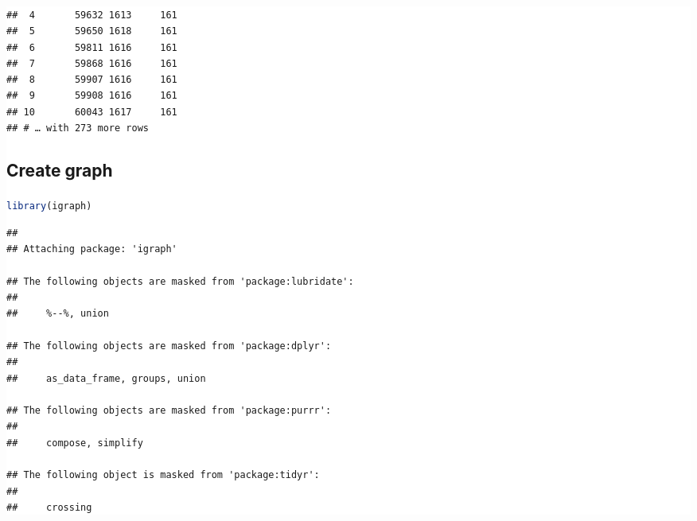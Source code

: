     ##  4       59632 1613     161  
    ##  5       59650 1618     161  
    ##  6       59811 1616     161  
    ##  7       59868 1616     161  
    ##  8       59907 1616     161  
    ##  9       59908 1616     161  
    ## 10       60043 1617     161  
    ## # … with 273 more rows

## Create graph

``` r
library(igraph)
```

    ## 
    ## Attaching package: 'igraph'

    ## The following objects are masked from 'package:lubridate':
    ## 
    ##     %--%, union

    ## The following objects are masked from 'package:dplyr':
    ## 
    ##     as_data_frame, groups, union

    ## The following objects are masked from 'package:purrr':
    ## 
    ##     compose, simplify

    ## The following object is masked from 'package:tidyr':
    ## 
    ##     crossing
